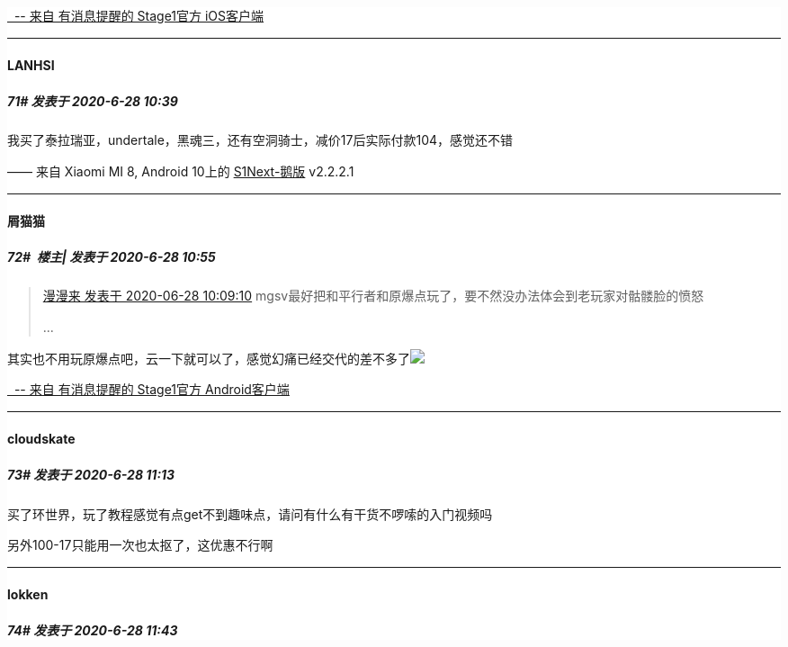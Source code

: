 [  -- 来自 有消息提醒的 Stage1官方 iOS客户端](https://itunes.apple.com/fi/app/saraba1st/id1221237470?mt=8)







*****

####  LANHSI  
##### 71#       发表于 2020-6-28 10:39




我买了泰拉瑞亚，undertale，黑魂三，还有空洞骑士，减价17后实际付款104，感觉还不错

—— 来自 Xiaomi MI 8, Android 10上的 [S1Next-鹅版](https://github.com/ykrank/S1-Next/releases) v2.2.2.1







*****

####  屑猫猫  
##### 72#         楼主| 发表于 2020-6-28 10:55



<blockquote><a href="httphttps://bbs.saraba1st.com/2b/forum.php?mod=redirect&amp;goto=findpost&amp;pid=47981218&amp;ptid=1944426" target="_blank">漫漫来 发表于 2020-06-28 10:09:10</a>
mgsv最好把和平行者和原爆点玩了，要不然没办法体会到老玩家对骷髅脸的愤怒

 ...</blockquote>其实也不用玩原爆点吧，云一下就可以了，感觉幻痛已经交代的差不多了<img src="https://static.saraba1st.com/image/smiley/face2017/042.png" referrerpolicy="no-referrer">

[  -- 来自 有消息提醒的 Stage1官方 Android客户端](https://www.coolapk.com/apk/140634)







*****

####  cloudskate  
##### 73#       发表于 2020-6-28 11:13




买了环世界，玩了教程感觉有点get不到趣味点，请问有什么有干货不啰嗦的入门视频吗


另外100-17只能用一次也太抠了，这优惠不行啊







*****

####  lokken  
##### 74#       发表于 2020-6-28 11:43
